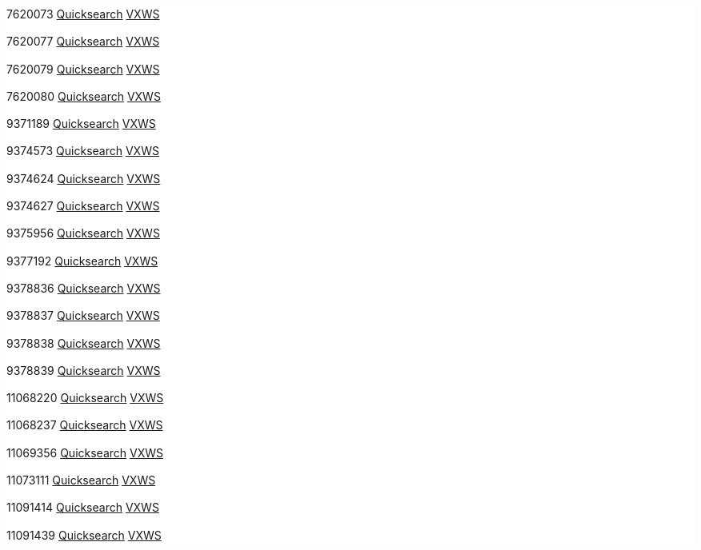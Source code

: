 7620073 [Quicksearch](https://search.library.yale.edu/catalog/7620073) [VXWS](http://prodorbis.library.yale.edu:7014/vxws/GetHoldingsService?bibId=7620073)

7620077 [Quicksearch](https://search.library.yale.edu/catalog/7620077) [VXWS](http://prodorbis.library.yale.edu:7014/vxws/GetHoldingsService?bibId=7620077)

7620079 [Quicksearch](https://search.library.yale.edu/catalog/7620079) [VXWS](http://prodorbis.library.yale.edu:7014/vxws/GetHoldingsService?bibId=7620079)

7620080 [Quicksearch](https://search.library.yale.edu/catalog/7620080) [VXWS](http://prodorbis.library.yale.edu:7014/vxws/GetHoldingsService?bibId=7620080)

9371189 [Quicksearch](https://search.library.yale.edu/catalog/9371189) [VXWS](http://prodorbis.library.yale.edu:7014/vxws/GetHoldingsService?bibId=9371189)

9374573 [Quicksearch](https://search.library.yale.edu/catalog/9374573) [VXWS](http://prodorbis.library.yale.edu:7014/vxws/GetHoldingsService?bibId=9374573)

9374624 [Quicksearch](https://search.library.yale.edu/catalog/9374624) [VXWS](http://prodorbis.library.yale.edu:7014/vxws/GetHoldingsService?bibId=9374624)

9374627 [Quicksearch](https://search.library.yale.edu/catalog/9374627) [VXWS](http://prodorbis.library.yale.edu:7014/vxws/GetHoldingsService?bibId=9374627)

9375956 [Quicksearch](https://search.library.yale.edu/catalog/9375956) [VXWS](http://prodorbis.library.yale.edu:7014/vxws/GetHoldingsService?bibId=9375956)

9377192 [Quicksearch](https://search.library.yale.edu/catalog/9377192) [VXWS](http://prodorbis.library.yale.edu:7014/vxws/GetHoldingsService?bibId=9377192)

9378836 [Quicksearch](https://search.library.yale.edu/catalog/9378836) [VXWS](http://prodorbis.library.yale.edu:7014/vxws/GetHoldingsService?bibId=9378836)

9378837 [Quicksearch](https://search.library.yale.edu/catalog/9378837) [VXWS](http://prodorbis.library.yale.edu:7014/vxws/GetHoldingsService?bibId=9378837)

9378838 [Quicksearch](https://search.library.yale.edu/catalog/9378838) [VXWS](http://prodorbis.library.yale.edu:7014/vxws/GetHoldingsService?bibId=9378838)

9378839 [Quicksearch](https://search.library.yale.edu/catalog/9378839) [VXWS](http://prodorbis.library.yale.edu:7014/vxws/GetHoldingsService?bibId=9378839)

11068220 [Quicksearch](https://search.library.yale.edu/catalog/11068220) [VXWS](http://prodorbis.library.yale.edu:7014/vxws/GetHoldingsService?bibId=11068220)

11068237 [Quicksearch](https://search.library.yale.edu/catalog/11068237) [VXWS](http://prodorbis.library.yale.edu:7014/vxws/GetHoldingsService?bibId=11068237)

11069356 [Quicksearch](https://search.library.yale.edu/catalog/11069356) [VXWS](http://prodorbis.library.yale.edu:7014/vxws/GetHoldingsService?bibId=11069356)

11073111 [Quicksearch](https://search.library.yale.edu/catalog/11073111) [VXWS](http://prodorbis.library.yale.edu:7014/vxws/GetHoldingsService?bibId=11073111)

11091414 [Quicksearch](https://search.library.yale.edu/catalog/11091414) [VXWS](http://prodorbis.library.yale.edu:7014/vxws/GetHoldingsService?bibId=11091414)

11091439 [Quicksearch](https://search.library.yale.edu/catalog/11091439) [VXWS](http://prodorbis.library.yale.edu:7014/vxws/GetHoldingsService?bibId=11091439)
